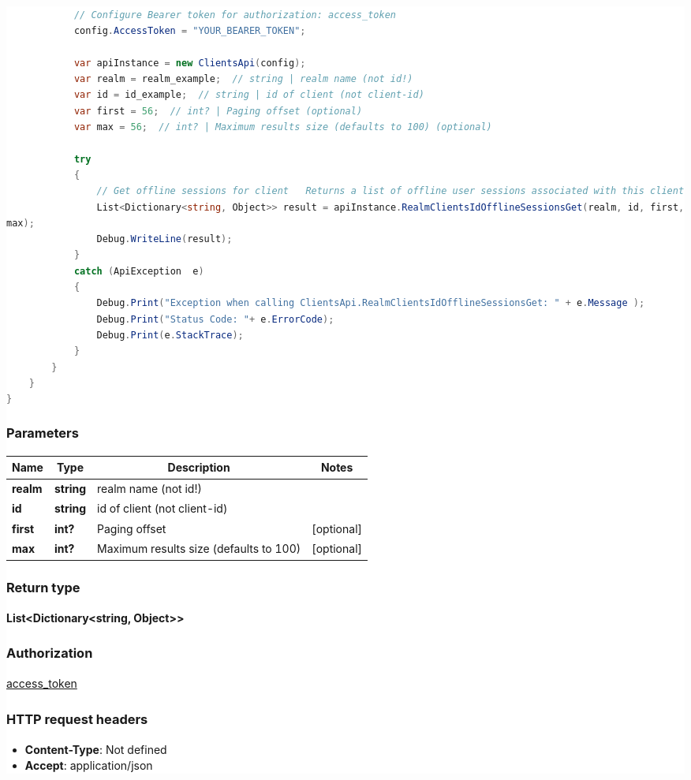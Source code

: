 ```csharp
            // Configure Bearer token for authorization: access_token
            config.AccessToken = "YOUR_BEARER_TOKEN";

            var apiInstance = new ClientsApi(config);
            var realm = realm_example;  // string | realm name (not id!)
            var id = id_example;  // string | id of client (not client-id)
            var first = 56;  // int? | Paging offset (optional) 
            var max = 56;  // int? | Maximum results size (defaults to 100) (optional) 

            try
            {
                // Get offline sessions for client   Returns a list of offline user sessions associated with this client
                List<Dictionary<string, Object>> result = apiInstance.RealmClientsIdOfflineSessionsGet(realm, id, first, max);
                Debug.WriteLine(result);
            }
            catch (ApiException  e)
            {
                Debug.Print("Exception when calling ClientsApi.RealmClientsIdOfflineSessionsGet: " + e.Message );
                Debug.Print("Status Code: "+ e.ErrorCode);
                Debug.Print(e.StackTrace);
            }
        }
    }
}
```

### Parameters

Name | Type | Description  | Notes
------------- | ------------- | ------------- | -------------
 **realm** | **string**| realm name (not id!) | 
 **id** | **string**| id of client (not client-id) | 
 **first** | **int?**| Paging offset | [optional] 
 **max** | **int?**| Maximum results size (defaults to 100) | [optional] 

### Return type

**List<Dictionary<string, Object>>**

### Authorization

[access_token](../README.md#access_token)

### HTTP request headers

 - **Content-Type**: Not defined
 - **Accept**: application/json

